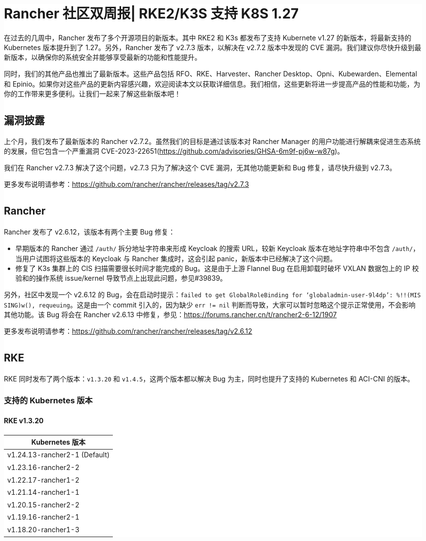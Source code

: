# Rancher 社区双周报| RKE2/K3S 支持 K8S 1.27

在过去的几周中，Rancher 发布了多个开源项目的新版本。其中 RKE2 和 K3s 都发布了支持 Kubernete v1.27 的新版本，将最新支持的 Kubernetes 版本提升到了 1.27。另外，Rancher 发布了 v2.7.3 版本，以解决在 v2.7.2 版本中发现的 CVE 漏洞。我们建议你尽快升级到最新版本，以确保你的系统安全并能够享受最新的功能和性能提升。

同时，我们的其他产品也推出了最新版本。这些产品包括 RFO、RKE、Harvester、Rancher Desktop、Opni、Kubewarden、Elemental 和 Epinio。如果你对这些产品的更新内容感兴趣，欢迎阅读本文以获取详细信息。我们相信，这些更新将进一步提高产品的性能和功能，为你的工作带来更多便利。让我们一起来了解这些新版本吧！

## 漏洞披露

上个月，我们发布了最新版本的 Rancher v2.7.2。虽然我们的目标是通过该版本对 Rancher Manager 的用户功能进行解耦来促进生态系统的发展，但它包含一个严重漏洞 CVE-2023-22651(https://github.com/advisories/GHSA-6m9f-pj6w-w87g)。

我们在 Rancher v2.7.3 解决了这个问题，v2.7.3 只为了解决这个 CVE 漏洞，无其他功能更新和 Bug 修复，请尽快升级到 v2.7.3。

更多发布说明请参考：https://github.com/rancher/rancher/releases/tag/v2.7.3

## Rancher

Rancher 发布了 v2.6.12，该版本有两个主要 Bug 修复：

- 早期版本的 Rancher 通过 `/auth/` 拆分地址字符串来形成 Keycloak 的搜索 URL，较新 Keycloak 版本在地址字符串中不包含 `/auth/`，当用户试图将这些版本的 Keycloak 与 Rancher 集成时，这会引起 panic，新版本中已经解决了这个问题。
- 修复了 K3s 集群上的 CIS 扫描需要很长时间才能完成的 Bug。这是由于上游 Flannel Bug 在启用卸载时破坏 VXLAN 数据包上的 IP 校验和的操作系统 issue/kernel 导致节点上出现此问题，参见#39839。

另外，社区中发现一个 v2.6.12 的 Bug，会在启动时提示：`failed to get GlobalRoleBinding for ‘globaladmin-user-9l4dp’: %!!(MISSING)w(), requeuing`。这是由一个 commit 引入的，因为缺少 `err != nil` 判断而导致，大家可以暂时忽略这个提示正常使用，不会影响其他功能。该 Bug 将会在 Rancher v2.6.13 中修复，参见：https://forums.rancher.cn/t/rancher2-6-12/1907

更多发布说明请参考：https://github.com/rancher/rancher/releases/tag/v2.6.12

## RKE

RKE 同时发布了两个版本：`v1.3.20` 和 `v1.4.5`，这两个版本都以解决 Bug 为主，同时也提升了支持的 Kubernetes 和 ACI-CNI 的版本。

### 支持的 Kubernetes 版本

#### RKE v1.3.20

| Kubernetes 版本               |
| ----------------------------- |
| v1.24.13-rancher2-1 (Default) |
| v1.23.16-rancher2-2           |
| v1.22.17-rancher1-2           |
| v1.21.14-rancher1-1           |
| v1.20.15-rancher2-2           |
| v1.19.16-rancher2-1           |
| v1.18.20-rancher1-3           |
